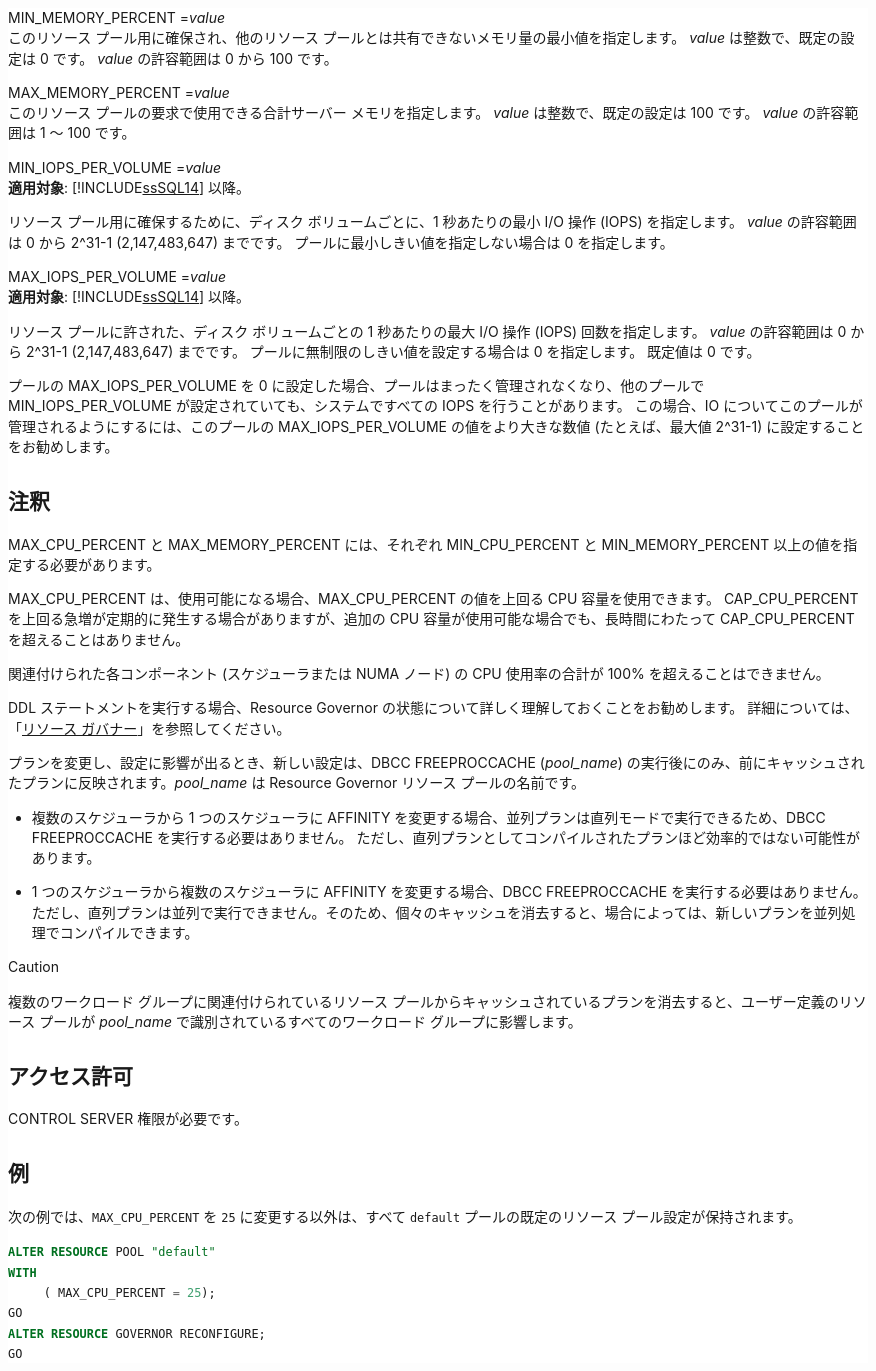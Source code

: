  MIN_MEMORY_PERCENT =*value*  
 このリソース プール用に確保され、他のリソース プールとは共有できないメモリ量の最小値を指定します。 *value* は整数で、既定の設定は 0 です。 *value* の許容範囲は 0 から 100 です。  
  
 MAX_MEMORY_PERCENT =*value*  
 このリソース プールの要求で使用できる合計サーバー メモリを指定します。 *value* は整数で、既定の設定は 100 です。 *value* の許容範囲は 1 ～ 100 です。  
  
 MIN_IOPS_PER_VOLUME =*value*  
 **適用対象**: [!INCLUDE[ssSQL14](../../includes/sssql14-md.md)] 以降。  
  
 リソース プール用に確保するために、ディスク ボリュームごとに、1 秒あたりの最小 I/O 操作 (IOPS) を指定します。 *value* の許容範囲は 0 から 2^31-1 (2,147,483,647) までです。 プールに最小しきい値を指定しない場合は 0 を指定します。  
  
 MAX_IOPS_PER_VOLUME =*value*  
 **適用対象**: [!INCLUDE[ssSQL14](../../includes/sssql14-md.md)] 以降。  
  
 リソース プールに許された、ディスク ボリュームごとの 1 秒あたりの最大 I/O 操作 (IOPS) 回数を指定します。 *value* の許容範囲は 0 から 2^31-1 (2,147,483,647) までです。 プールに無制限のしきい値を設定する場合は 0 を指定します。 既定値は 0 です。  
  
 プールの MAX_IOPS_PER_VOLUME を 0 に設定した場合、プールはまったく管理されなくなり、他のプールで MIN_IOPS_PER_VOLUME が設定されていても、システムですべての IOPS を行うことがあります。 この場合、IO についてこのプールが管理されるようにするには、このプールの MAX_IOPS_PER_VOLUME の値をより大きな数値 (たとえば、最大値 2^31-1) に設定することをお勧めします。  
  
## <a name="remarks"></a>注釈  
 MAX_CPU_PERCENT と MAX_MEMORY_PERCENT には、それぞれ MIN_CPU_PERCENT と MIN_MEMORY_PERCENT 以上の値を指定する必要があります。  
  
 MAX_CPU_PERCENT は、使用可能になる場合、MAX_CPU_PERCENT の値を上回る CPU 容量を使用できます。 CAP_CPU_PERCENT を上回る急増が定期的に発生する場合がありますが、追加の CPU 容量が使用可能な場合でも、長時間にわたって CAP_CPU_PERCENT を超えることはありません。  
  
 関連付けられた各コンポーネント (スケジューラまたは NUMA ノード) の CPU 使用率の合計が 100% を超えることはできません。  
  
 DDL ステートメントを実行する場合、Resource Governor の状態について詳しく理解しておくことをお勧めします。 詳細については、「[リソース ガバナー](../../relational-databases/resource-governor/resource-governor.md)」を参照してください。  
  
 プランを変更し、設定に影響が出るとき、新しい設定は、DBCC FREEPROCCACHE (*pool_name*) の実行後にのみ、前にキャッシュされたプランに反映されます。*pool_name* は Resource Governor リソース プールの名前です。  
  
-   複数のスケジューラから 1 つのスケジューラに AFFINITY を変更する場合、並列プランは直列モードで実行できるため、DBCC FREEPROCCACHE を実行する必要はありません。 ただし、直列プランとしてコンパイルされたプランほど効率的ではない可能性があります。  
  
-   1 つのスケジューラから複数のスケジューラに AFFINITY を変更する場合、DBCC FREEPROCCACHE を実行する必要はありません。 ただし、直列プランは並列で実行できません。そのため、個々のキャッシュを消去すると、場合によっては、新しいプランを並列処理でコンパイルできます。  
  
> [!CAUTION]  
>  複数のワークロード グループに関連付けられているリソース プールからキャッシュされているプランを消去すると、ユーザー定義のリソース プールが *pool_name* で識別されているすべてのワークロード グループに影響します。  
  
## <a name="permissions"></a>アクセス許可  
 CONTROL SERVER 権限が必要です。  
  
## <a name="examples"></a>例  
 次の例では、`MAX_CPU_PERCENT` を `25` に変更する以外は、すべて `default` プールの既定のリソース プール設定が保持されます。  
  
```sql  
ALTER RESOURCE POOL "default"  
WITH  
     ( MAX_CPU_PERCENT = 25);  
GO  
ALTER RESOURCE GOVERNOR RECONFIGURE;  
GO  
```  
  